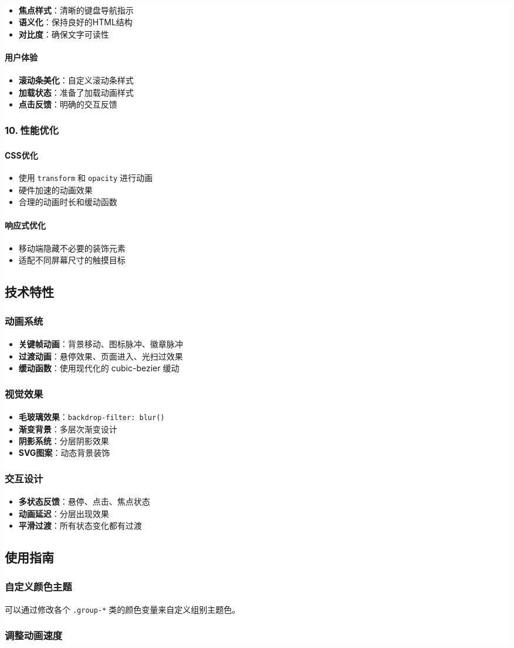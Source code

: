 - **焦点样式**：清晰的键盘导航指示
- **语义化**：保持良好的HTML结构
- **对比度**：确保文字可读性

#### 用户体验

- **滚动条美化**：自定义滚动条样式
- **加载状态**：准备了加载动画样式
- **点击反馈**：明确的交互反馈

### 10. 性能优化

#### CSS优化

- 使用 `transform` 和 `opacity` 进行动画
- 硬件加速的动画效果
- 合理的动画时长和缓动函数

#### 响应式优化

- 移动端隐藏不必要的装饰元素
- 适配不同屏幕尺寸的触摸目标

## 技术特性

### 动画系统

- **关键帧动画**：背景移动、图标脉冲、徽章脉冲
- **过渡动画**：悬停效果、页面进入、光扫过效果
- **缓动函数**：使用现代化的 cubic-bezier 缓动

### 视觉效果

- **毛玻璃效果**：`backdrop-filter: blur()`
- **渐变背景**：多层次渐变设计
- **阴影系统**：分层阴影效果
- **SVG图案**：动态背景装饰

### 交互设计

- **多状态反馈**：悬停、点击、焦点状态
- **动画延迟**：分层出现效果
- **平滑过渡**：所有状态变化都有过渡

## 使用指南

### 自定义颜色主题

可以通过修改各个 `.group-*` 类的颜色变量来自定义组别主题色。

### 调整动画速度
